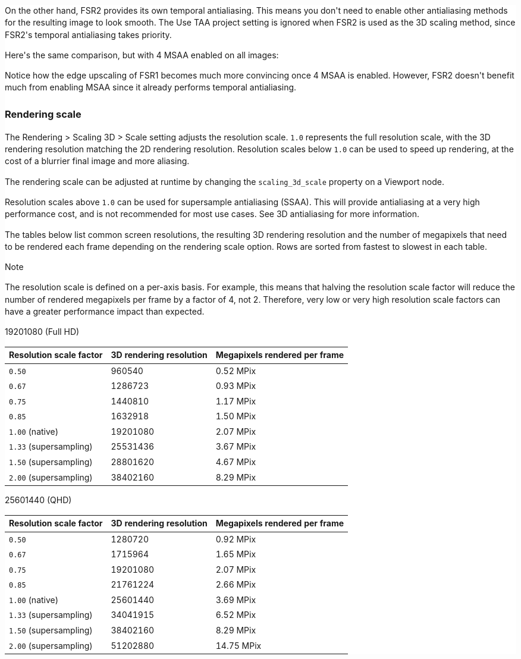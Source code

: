 On the other hand, FSR2 provides its own temporal antialiasing. This means you
don't need to enable other antialiasing methods for the resulting image to
look smooth. The Use TAA project setting is ignored when FSR2 is used as the
3D scaling method, since FSR2's temporal antialiasing takes priority.

Here's the same comparison, but with 4 MSAA enabled on all images:

Notice how the edge upscaling of FSR1 becomes much more convincing once 4 MSAA
is enabled. However, FSR2 doesn't benefit much from enabling MSAA since it
already performs temporal antialiasing.

### Rendering scale

The Rendering > Scaling 3D > Scale setting adjusts the resolution scale. `1.0`
represents the full resolution scale, with the 3D rendering resolution
matching the 2D rendering resolution. Resolution scales below `1.0` can be
used to speed up rendering, at the cost of a blurrier final image and more
aliasing.

The rendering scale can be adjusted at runtime by changing the
`scaling_3d_scale` property on a Viewport node.

Resolution scales above `1.0` can be used for supersample antialiasing (SSAA).
This will provide antialiasing at a very high performance cost, and is not
recommended for most use cases. See 3D antialiasing for more information.

The tables below list common screen resolutions, the resulting 3D rendering
resolution and the number of megapixels that need to be rendered each frame
depending on the rendering scale option. Rows are sorted from fastest to
slowest in each table.

Note

The resolution scale is defined on a per-axis basis. For example, this means
that halving the resolution scale factor will reduce the number of rendered
megapixels per frame by a factor of 4, not 2. Therefore, very low or very high
resolution scale factors can have a greater performance impact than expected.

19201080 (Full HD)

Resolution scale factor | 3D rendering resolution | Megapixels rendered per frame  
---|---|---  
`0.50` | 960540 | 0.52 MPix  
`0.67` | 1286723 | 0.93 MPix  
`0.75` | 1440810 | 1.17 MPix  
`0.85` | 1632918 | 1.50 MPix  
`1.00` (native) | 19201080 | 2.07 MPix  
`1.33` (supersampling) | 25531436 | 3.67 MPix  
`1.50` (supersampling) | 28801620 | 4.67 MPix  
`2.00` (supersampling) | 38402160 | 8.29 MPix  
  
25601440 (QHD)

Resolution scale factor | 3D rendering resolution | Megapixels rendered per frame  
---|---|---  
`0.50` | 1280720 | 0.92 MPix  
`0.67` | 1715964 | 1.65 MPix  
`0.75` | 19201080 | 2.07 MPix  
`0.85` | 21761224 | 2.66 MPix  
`1.00` (native) | 25601440 | 3.69 MPix  
`1.33` (supersampling) | 34041915 | 6.52 MPix  
`1.50` (supersampling) | 38402160 | 8.29 MPix  
`2.00` (supersampling) | 51202880 | 14.75 MPix  
  